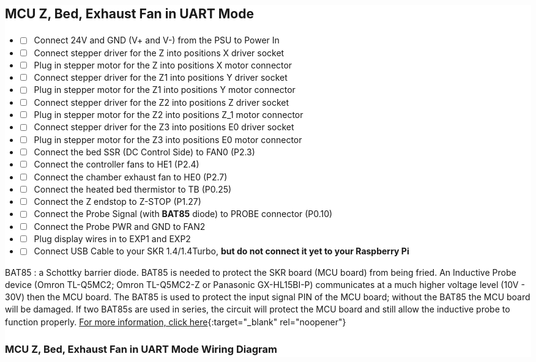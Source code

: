 ## MCU Z, Bed, Exhaust Fan in UART Mode

* - [ ] Connect 24V and GND (V+ and V-) from the PSU to Power In
* - [ ] Connect stepper driver for the Z into positions X driver socket
* - [ ] Plug in stepper motor for the Z into positions X motor connector
* - [ ] Connect stepper driver for the Z1 into positions Y driver socket
* - [ ] Plug in stepper motor for the Z1 into positions Y motor connector
* - [ ] Connect stepper driver for the Z2 into positions Z driver socket
* - [ ] Plug in stepper motor for the Z2 into positions Z_1 motor connector
* - [ ] Connect stepper driver for the Z3 into positions E0 driver socket
* - [ ] Plug in stepper motor for the Z3 into positions E0 motor connector
* - [ ] Connect the bed SSR (DC Control Side) to FAN0 (P2.3)
* - [ ] Connect the controller fans to HE1 (P2.4)
* - [ ] Connect the chamber exhaust fan to HE0 (P2.7)
* - [ ] Connect the heated bed thermistor to TB (P0.25)
* - [ ] Connect the Z endstop to Z-STOP (P1.27)
* - [ ] Connect the Probe Signal (with **BAT85** diode) to PROBE connector (P0.10)
* - [ ] Connect the Probe PWR and GND to FAN2
* - [ ] Plug display wires in to EXP1 and EXP2
* - [ ] Connect USB Cable to your SKR 1.4/1.4Turbo, **but do not connect it yet to your Raspberry Pi**

BAT85
: a Schottky barrier diode. BAT85 is needed to protect the SKR board (MCU board) from being fried.  An Inductive Probe device (Omron TL-Q5MC2; Omron TL-Q5MC2-Z or Panasonic GX-HL15BI-P) communicates at a much higher voltage level (10V - 30V) then the MCU board.  The BAT85 is used to protect the input signal PIN of the MCU board; without the BAT85 the MCU board will be damaged.  If two BAT85s are used in series, the circuit will protect the MCU board and still allow the inductive probe to function properly. [For more information, click here](https://docs.vorondesign.com/build/electrical/#bat85-diode){:target="_blank" rel="noopener"}

### MCU Z, Bed, Exhaust Fan in UART Mode Wiring Diagram
